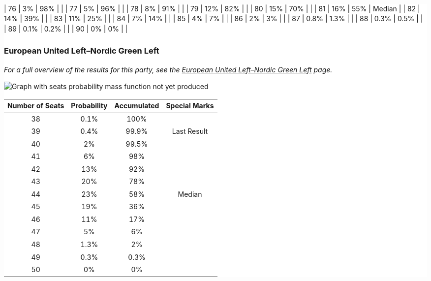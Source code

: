 | 76 | 3% | 98% |  |
| 77 | 5% | 96% |  |
| 78 | 8% | 91% |  |
| 79 | 12% | 82% |  |
| 80 | 15% | 70% |  |
| 81 | 16% | 55% | Median |
| 82 | 14% | 39% |  |
| 83 | 11% | 25% |  |
| 84 | 7% | 14% |  |
| 85 | 4% | 7% |  |
| 86 | 2% | 3% |  |
| 87 | 0.8% | 1.3% |  |
| 88 | 0.3% | 0.5% |  |
| 89 | 0.1% | 0.2% |  |
| 90 | 0% | 0% |  |

### European United Left–Nordic Green Left

*For a full overview of the results for this party, see the [European United Left–Nordic Green Left](party-2023-07-31-europeanunitedleft–nordicgreenleft.html) page.*

![Graph with seats probability mass function not yet produced](average-2023-07-31-seats-pmf-europeanunitedleft–nordicgreenleft.png "Seats Probability Mass Function")

| Number of Seats | Probability | Accumulated | Special Marks |
|:---------------:|:-----------:|:-----------:|:-------------:|
| 38 | 0.1% | 100% |  |
| 39 | 0.4% | 99.9% | Last Result |
| 40 | 2% | 99.5% |  |
| 41 | 6% | 98% |  |
| 42 | 13% | 92% |  |
| 43 | 20% | 78% |  |
| 44 | 23% | 58% | Median |
| 45 | 19% | 36% |  |
| 46 | 11% | 17% |  |
| 47 | 5% | 6% |  |
| 48 | 1.3% | 2% |  |
| 49 | 0.3% | 0.3% |  |
| 50 | 0% | 0% |  |

